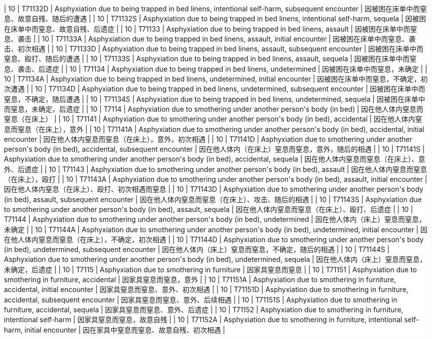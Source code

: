 | 10        | T71132D   | Asphyxiation due to being trapped in bed linens, intentional self\-harm, subsequent encounter                                          | 因被困在床单中而窒息、故意自残、随后的遭遇              |
| 10        | T71132S   | Asphyxiation due to being trapped in bed linens, intentional self\-harm, sequela                                                       | 因被困在床单中而窒息、故意自残、后遗症                |
| 10        | T71133    | Asphyxiation due to being trapped in bed linens, assault                                                                               | 因被困在床单中而窒息、袭击                      |
| 10        | T71133A   | Asphyxiation due to being trapped in bed linens, assault, initial encounter                                                            | 因被困在床单中而窒息、袭击、初次相遇                 |
| 10        | T71133D   | Asphyxiation due to being trapped in bed linens, assault, subsequent encounter                                                         | 因被困在床单中而窒息、殴打、随后的遭遇                |
| 10        | T71133S   | Asphyxiation due to being trapped in bed linens, assault, sequela                                                                      | 因被困在床单中而窒息、袭击、后遗症                  |
| 10        | T71134    | Asphyxiation due to being trapped in bed linens, undetermined                                                                          | 因被困在床单中而窒息，未确定                     |
| 10        | T71134A   | Asphyxiation due to being trapped in bed linens, undetermined, initial encounter                                                       | 因被困在床单中而窒息，不确定，初次遭遇                |
| 10        | T71134D   | Asphyxiation due to being trapped in bed linens, undetermined, subsequent encounter                                                    | 因被困在床单中而窒息，不确定，随后遭遇                |
| 10        | T71134S   | Asphyxiation due to being trapped in bed linens, undetermined, sequela                                                                 | 因被困在床单中而窒息，未确定，后遗症                 |
| 10        | T7114     | Asphyxiation due to smothering under another person's body \(in bed\)                                                                  | 因在他人体内窒息而窒息（在床上）                   |
| 10        | T71141    | Asphyxiation due to smothering under another person's body \(in bed\), accidental                                                      | 因在他人体内窒息而窒息（在床上），意外                |
| 10        | T71141A   | Asphyxiation due to smothering under another person's body \(in bed\), accidental, initial encounter                                   | 因在他人体内窒息而窒息（在床上），意外，初次相遇           |
| 10        | T71141D   | Asphyxiation due to smothering under another person's body \(in bed\), accidental, subsequent encounter                                | 因在他人体内（在床上）窒息而窒息，意外，随后的相遇          |
| 10        | T71141S   | Asphyxiation due to smothering under another person's body \(in bed\), accidental, sequela                                             | 因在他人体内窒息而窒息（在床上）、意外、后遗症            |
| 10        | T71143    | Asphyxiation due to smothering under another person's body \(in bed\), assault                                                         | 因在他人体内窒息而窒息（在床上），殴打                |
| 10        | T71143A   | Asphyxiation due to smothering under another person's body \(in bed\), assault, initial encounter                                      | 因在他人体内窒息（在床上）、殴打、初次相遇而窒息           |
| 10        | T71143D   | Asphyxiation due to smothering under another person's body \(in bed\), assault, subsequent encounter                                   | 因在他人体内窒息而窒息（在床上）、攻击、随后的相遇          |
| 10        | T71143S   | Asphyxiation due to smothering under another person's body \(in bed\), assault, sequela                                                | 因在他人体内窒息而窒息（在床上）、殴打、后遗症            |
| 10        | T71144    | Asphyxiation due to smothering under another person's body \(in bed\), undetermined                                                    | 因在他人体内（床上）窒息而窒息，未确定                |
| 10        | T71144A   | Asphyxiation due to smothering under another person's body \(in bed\), undetermined, initial encounter                                 | 因在他人体内窒息而窒息（在床上），不确定，初次相遇          |
| 10        | T71144D   | Asphyxiation due to smothering under another person's body \(in bed\), undetermined, subsequent encounter                              | 因在他人体内（床上）窒息而窒息，不确定，随后的相遇          |
| 10        | T71144S   | Asphyxiation due to smothering under another person's body \(in bed\), undetermined, sequela                                           | 因在他人体内（床上）窒息而窒息，未确定，后遗症            |
| 10        | T7115     | Asphyxiation due to smothering in furniture                                                                                            | 因家具窒息而窒息                           |
| 10        | T71151    | Asphyxiation due to smothering in furniture, accidental                                                                                | 因家具窒息而窒息，意外                        |
| 10        | T71151A   | Asphyxiation due to smothering in furniture, accidental, initial encounter                                                             | 因家具窒息而窒息、意外、初次相遇                   |
| 10        | T71151D   | Asphyxiation due to smothering in furniture, accidental, subsequent encounter                                                          | 因家具窒息而窒息、意外、后续相遇                   |
| 10        | T71151S   | Asphyxiation due to smothering in furniture, accidental, sequela                                                                       | 因家具窒息而窒息、意外、后遗症                    |
| 10        | T71152    | Asphyxiation due to smothering in furniture, intentional self\-harm                                                                    | 因家具窒息而窒息，故意自残                      |
| 10        | T71152A   | Asphyxiation due to smothering in furniture, intentional self\-harm, initial encounter                                                 | 因在家具中窒息而窒息、故意自残、初次相遇               |